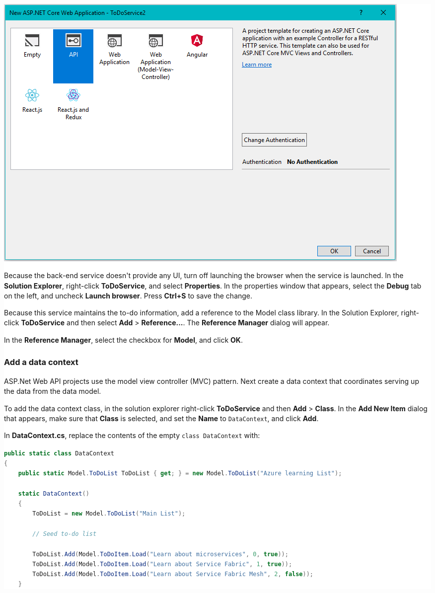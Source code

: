 ![Visual studio new ASP.NET core application](./media/service-fabric-mesh-tutorial-deploy-dotnetcore/visual-studio-new-webapi.png)

Because the back-end service doesn't provide any UI, turn off launching the browser when the service is launched. In the **Solution Explorer**, right-click **ToDoService**, and select **Properties**. In the properties window that appears, select the **Debug** tab on the left, and uncheck **Launch browser**. Press **Ctrl+S** to save the change.

Because this service maintains the to-do information, add a reference to the Model class library. In the Solution Explorer, right-click **ToDoService** and then select **Add** > **Reference...**. The **Reference Manager** dialog will appear.

In the **Reference Manager**, select the checkbox for **Model**, and click **OK**.

### Add a data context

ASP.Net Web API projects use the model view controller (MVC) pattern. Next create a data context that coordinates serving up the data from the data model.

To add the data context class, in the solution explorer right-click **ToDoService** and then **Add** > **Class**.
In the **Add New Item** dialog that appears, make sure that **Class** is selected, and set the **Name** to `DataContext`, and click **Add**.

In **DataContext.cs**, replace the contents of the empty `class DataContext` with:

```csharp
public static class DataContext
{
    public static Model.ToDoList ToDoList { get; } = new Model.ToDoList("Azure learning List");

    static DataContext()
    {
        ToDoList = new Model.ToDoList("Main List");

        // Seed to-do list

        ToDoList.Add(Model.ToDoItem.Load("Learn about microservices", 0, true));
        ToDoList.Add(Model.ToDoItem.Load("Learn about Service Fabric", 1, true));
        ToDoList.Add(Model.ToDoItem.Load("Learn about Service Fabric Mesh", 2, false));
    }
```
